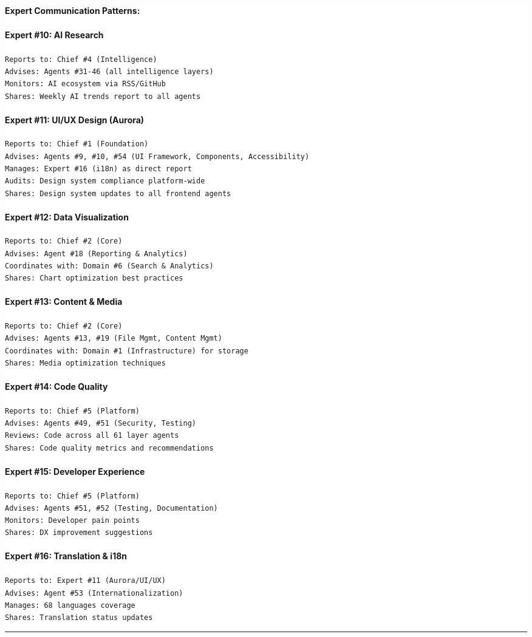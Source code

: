 **Expert Communication Patterns:**

#### Expert #10: AI Research
```
Reports to: Chief #4 (Intelligence)
Advises: Agents #31-46 (all intelligence layers)
Monitors: AI ecosystem via RSS/GitHub
Shares: Weekly AI trends report to all agents
```

#### Expert #11: UI/UX Design (Aurora)
```
Reports to: Chief #1 (Foundation)
Advises: Agents #9, #10, #54 (UI Framework, Components, Accessibility)
Manages: Expert #16 (i18n) as direct report
Audits: Design system compliance platform-wide
Shares: Design system updates to all frontend agents
```

#### Expert #12: Data Visualization
```
Reports to: Chief #2 (Core)
Advises: Agent #18 (Reporting & Analytics)
Coordinates with: Domain #6 (Search & Analytics)
Shares: Chart optimization best practices
```

#### Expert #13: Content & Media
```
Reports to: Chief #2 (Core)
Advises: Agents #13, #19 (File Mgmt, Content Mgmt)
Coordinates with: Domain #1 (Infrastructure) for storage
Shares: Media optimization techniques
```

#### Expert #14: Code Quality
```
Reports to: Chief #5 (Platform)
Advises: Agents #49, #51 (Security, Testing)
Reviews: Code across all 61 layer agents
Shares: Code quality metrics and recommendations
```

#### Expert #15: Developer Experience
```
Reports to: Chief #5 (Platform)
Advises: Agents #51, #52 (Testing, Documentation)
Monitors: Developer pain points
Shares: DX improvement suggestions
```

#### Expert #16: Translation & i18n
```
Reports to: Expert #11 (Aurora/UI/UX)
Advises: Agent #53 (Internationalization)
Manages: 68 languages coverage
Shares: Translation status updates
```

---